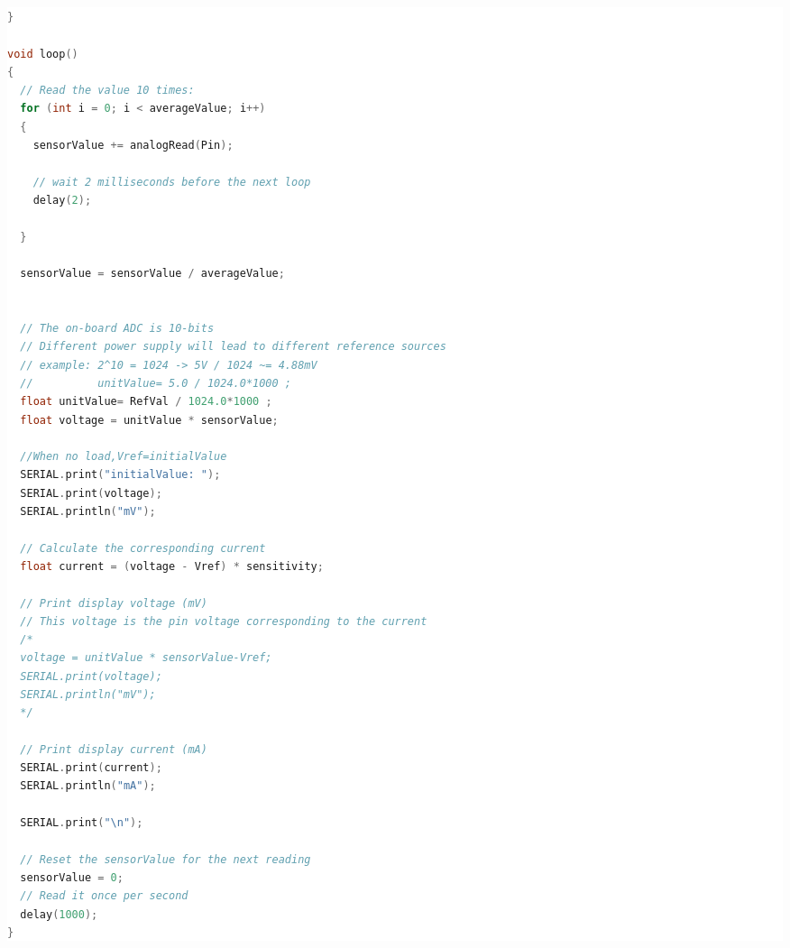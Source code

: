 ```cpp
}

void loop() 
{
  // Read the value 10 times:
  for (int i = 0; i < averageValue; i++)
  {
    sensorValue += analogRead(Pin);

    // wait 2 milliseconds before the next loop
    delay(2);

  }

  sensorValue = sensorValue / averageValue;
 

  // The on-board ADC is 10-bits 
  // Different power supply will lead to different reference sources
  // example: 2^10 = 1024 -> 5V / 1024 ~= 4.88mV
  //          unitValue= 5.0 / 1024.0*1000 ;
  float unitValue= RefVal / 1024.0*1000 ;
  float voltage = unitValue * sensorValue; 

  //When no load,Vref=initialValue
  SERIAL.print("initialValue: ");
  SERIAL.print(voltage);
  SERIAL.println("mV"); 
  
  // Calculate the corresponding current
  float current = (voltage - Vref) * sensitivity;

  // Print display voltage (mV)
  // This voltage is the pin voltage corresponding to the current
  /*
  voltage = unitValue * sensorValue-Vref;
  SERIAL.print(voltage);
  SERIAL.println("mV");
  */

  // Print display current (mA)
  SERIAL.print(current);
  SERIAL.println("mA");
   
  SERIAL.print("\n");

  // Reset the sensorValue for the next reading
  sensorValue = 0;
  // Read it once per second
  delay(1000);
}
```
